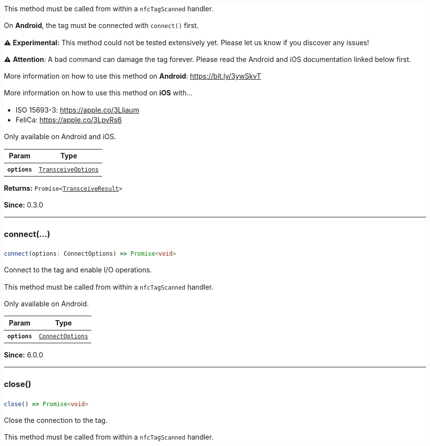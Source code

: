 This method must be called from within a `nfcTagScanned` handler.

On **Android**, the tag must be connected with `connect()` first.

⚠️ **Experimental:** This method could not be tested extensively yet.
Please let us know if you discover any issues!

⚠️ **Attention**: A bad command can damage the tag forever.
Please read the Android and iOS documentation linked below first.

More information on how to use this method on **Android**: https://bit.ly/3ywSkvT

More information on how to use this method on **iOS** with...
- ISO 15693-3: https://apple.co/3Lliaum
- FeliCa: https://apple.co/3LpvRs6

Only available on Android and iOS.

| Param         | Type                                                            |
| ------------- | --------------------------------------------------------------- |
| **`options`** | <code><a href="#transceiveoptions">TransceiveOptions</a></code> |

**Returns:** <code>Promise&lt;<a href="#transceiveresult">TransceiveResult</a>&gt;</code>

**Since:** 0.3.0

--------------------


### connect(...)

```typescript
connect(options: ConnectOptions) => Promise<void>
```

Connect to the tag and enable I/O operations.

This method must be called from within a `nfcTagScanned` handler.

Only available on Android.

| Param         | Type                                                      |
| ------------- | --------------------------------------------------------- |
| **`options`** | <code><a href="#connectoptions">ConnectOptions</a></code> |

**Since:** 6.0.0

--------------------


### close()

```typescript
close() => Promise<void>
```

Close the connection to the tag.

This method must be called from within a `nfcTagScanned` handler.
